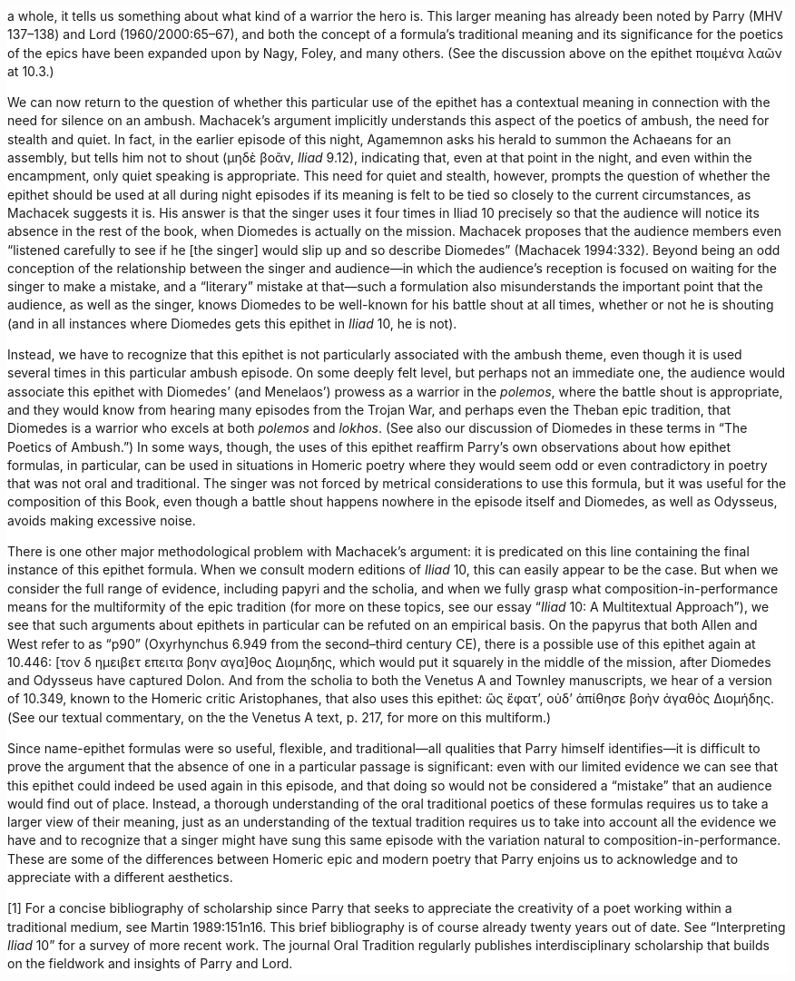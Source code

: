a whole, it tells us something about what kind of a warrior the hero is. This larger meaning has already been noted by Parry (MHV 137–138) and Lord (1960/2000:65–67), and both the concept of a formula’s traditional meaning and its significance for the poetics of the epics have been expanded upon by Nagy, Foley, and many others. (See the discussion above on the epithet ποιμένα λαῶν at 10.3.)</p><p>We can now return to the question of whether this particular use of the epithet has a contextual meaning in connection with the need for silence on an ambush. Machacek’s argument implicitly understands this aspect of the poetics of ambush, the need for stealth and quiet. In fact, in the earlier episode of this night, Agamemnon asks his herald to summon the Achaeans for an assembly, but tells him not to shout (μηδὲ βοᾶν, <em>Iliad</em> 9.12), indicating that, even at that point in the night, and even within the encampment, only quiet speaking is appropriate. This need for quiet and stealth, however, prompts the question of whether the epithet should be used at all during night episodes if its meaning is felt to be tied so closely to the current circumstances, as Machacek suggests it is. His answer is that the singer uses it four times in Iliad 10 precisely so that the audience will notice its absence in the rest of the book, when Diomedes is actually on the mission. Machacek proposes that the audience members even “listened carefully to see if he [the singer] would slip up and so describe Diomedes” (Machacek 1994:332). Beyond being an odd conception of the relationship between the singer and audience—in which the audience’s reception is focused on waiting for the singer to make a mistake, and a “literary” mistake at that—such a formulation also misunderstands the important point that the audience, as well as the singer, knows Diomedes to be well-known for his battle shout at all times, whether or not he is shouting (and in all instances where Diomedes gets this epithet in <em>Iliad</em> 10, he is not).</p><p>Instead, we have to recognize that this epithet is not particularly associated with the ambush theme, even though it is used several times in this particular ambush episode. On some deeply felt level, but perhaps not an immediate one, the audience would associate this epithet with Diomedes’ (and Menelaos’) prowess as a warrior in the <em>polemos</em>, where the battle shout is appropriate, and they would know from hearing many episodes from the Trojan War, and perhaps even the Theban epic tradition, that Diomedes is a warrior who excels at both <em>polemos</em> and <em>lokhos</em>. (See also our discussion of Diomedes in these terms in “The Poetics of Ambush.”) In some ways, though, the uses of this epithet reaffirm Parry’s own observations about how epithet formulas, in particular, can be used in situations in Homeric poetry where they would seem odd or even contradictory in poetry that was not oral and traditional. The singer was not forced by metrical considerations to use this formula, but it was useful for the composition of this Book, even though a battle shout happens nowhere in the episode itself and Diomedes, as well as Odysseus, avoids making excessive noise.</p><p>There is one other major methodological problem with Machacek’s argument: it is predicated on this line containing the final instance of this epithet formula. When we consult modern editions of <em>Iliad</em> 10, this can easily appear to be the case. But when we consider the full range of evidence, including papyri and the scholia, and when we fully grasp what composition-in-performance means for the multiformity of the epic tradition (for more on these topics, see our essay “<em>Iliad</em> 10: A Multitextual Approach”), we see that such arguments about epithets in particular can be refuted on an empirical basis. On the papyrus that both Allen and West refer to as “p90” (Oxyrhynchus 6.949 from the second–third century CE), there is a possible use of this epithet again at 10.446: [τον δ ημειβετ επειτα βοην αγα]θος Διομηδης, which would put it squarely in the middle of the mission, after Diomedes and Odysseus have captured Dolon. And from the scholia to both the Venetus A and Townley manuscripts, we hear of a version of 10.349, known to the Homeric critic Aristophanes, that also uses this epithet: ὣς ἔφατ’, οὐδ’ ἀπίθησε βοὴν ἀγαθὸς Διομήδης. (See our textual commentary, on the the Venetus A text, p. 217, for more on this multiform.)</p><p>Since name-epithet formulas were so useful, flexible, and traditional—all qualities that Parry himself identifies—it is difficult to prove the argument that the absence of one in a particular passage is significant: even with our limited evidence we can see that this epithet could indeed be used again in this episode, and that doing so would not be considered a “mistake” that an audience would find out of place. Instead, a thorough understanding of the oral traditional poetics of these formulas requires us to take a larger view of their meaning, just as an understanding of the textual tradition requires us to take into account all the evidence we have and to recognize that a singer might have sung this same episode with the variation natural to composition-in-performance. These are some of the differences between Homeric epic and modern poetry that Parry enjoins us to acknowledge and to appreciate with a different aesthetics.</p><p>    </p><p>[1] For a concise bibliography of scholarship since Parry that seeks to appreciate the creativity of a poet working within a traditional medium, see Martin 1989:151n16. This brief bibliography is of course already twenty years out of date. See “Interpreting <em>Iliad</em> 10” for a survey of more recent work. The journal Oral Tradition regularly publishes interdisciplinary scholarship that builds on the fieldwork and insights of Parry and Lord.  </p>